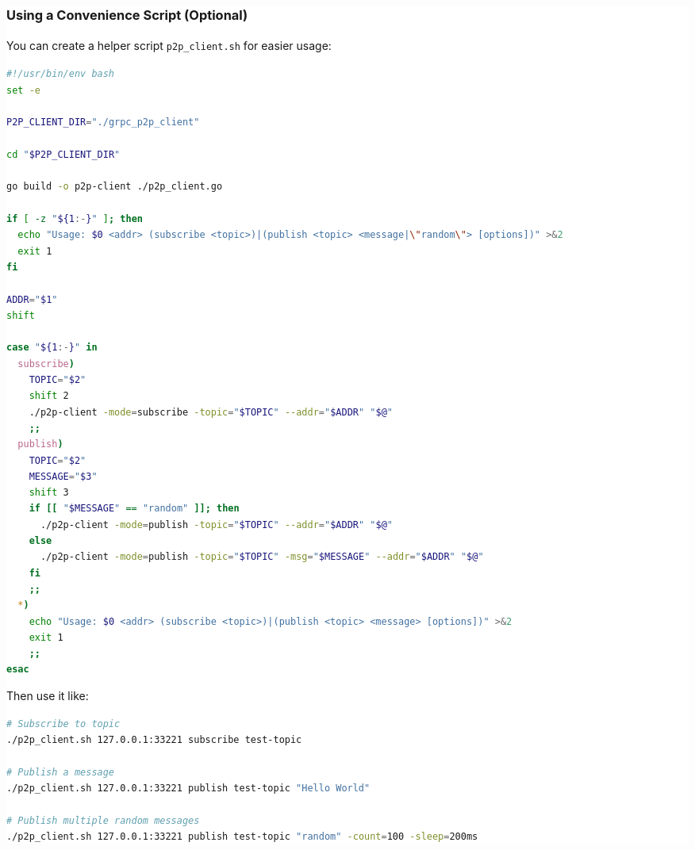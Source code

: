 ### Using a Convenience Script (Optional)

You can create a helper script `p2p_client.sh` for easier usage:

```bash
#!/usr/bin/env bash
set -e

P2P_CLIENT_DIR="./grpc_p2p_client"

cd "$P2P_CLIENT_DIR"

go build -o p2p-client ./p2p_client.go

if [ -z "${1:-}" ]; then
  echo "Usage: $0 <addr> (subscribe <topic>)|(publish <topic> <message|\"random\"> [options])" >&2
  exit 1
fi

ADDR="$1"
shift

case "${1:-}" in
  subscribe)
    TOPIC="$2"
    shift 2
    ./p2p-client -mode=subscribe -topic="$TOPIC" --addr="$ADDR" "$@"
    ;;
  publish)
    TOPIC="$2"
    MESSAGE="$3"
    shift 3
    if [[ "$MESSAGE" == "random" ]]; then
      ./p2p-client -mode=publish -topic="$TOPIC" --addr="$ADDR" "$@"
    else
      ./p2p-client -mode=publish -topic="$TOPIC" -msg="$MESSAGE" --addr="$ADDR" "$@"
    fi
    ;;
  *)
    echo "Usage: $0 <addr> (subscribe <topic>)|(publish <topic> <message> [options])" >&2
    exit 1
    ;;
esac
```

Then use it like:

```bash
# Subscribe to topic
./p2p_client.sh 127.0.0.1:33221 subscribe test-topic

# Publish a message
./p2p_client.sh 127.0.0.1:33221 publish test-topic "Hello World"

# Publish multiple random messages
./p2p_client.sh 127.0.0.1:33221 publish test-topic "random" -count=100 -sleep=200ms
```
